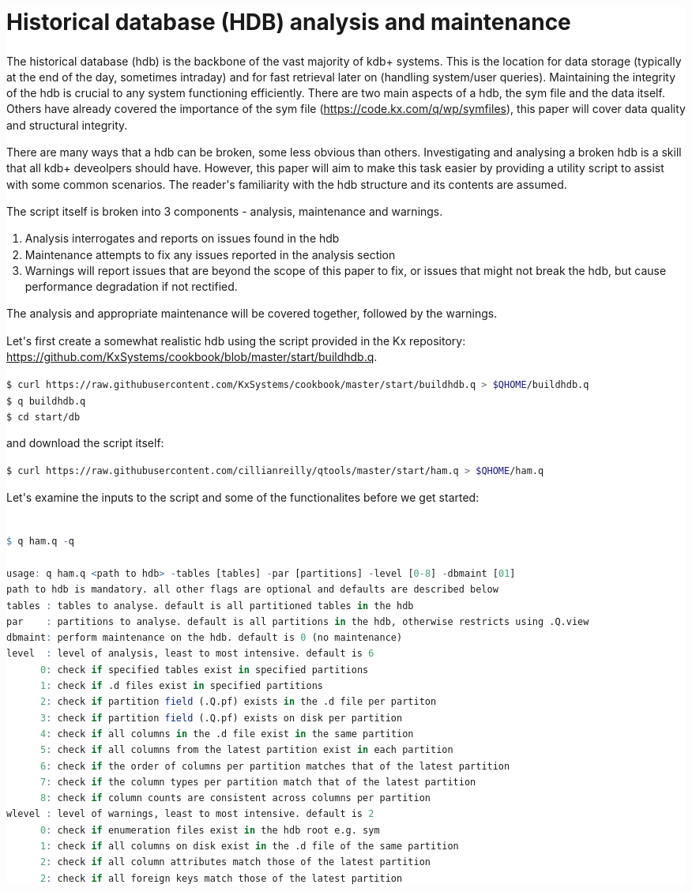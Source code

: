 # Historical database (HDB) analysis and maintenance

The historical database (hdb) is the backbone of the vast majority of kdb+ systems. This is the location for data storage (typically at the end of the day, sometimes intraday) and for fast retrieval later on (handling system/user queries). Maintaining the integrity of the hdb is crucial to any system functioning efficiently. There are two main aspects of a hdb, the sym file and the data itself. Others have already covered the importance of the sym file (https://code.kx.com/q/wp/symfiles), this paper will cover data quality and structural integrity.

There are many ways that a hdb can be broken, some less obvious than others. Investigating and analysing a broken hdb is a skill that all kdb+ deveolpers should have. However, this paper will aim to make this task easier by providing a utility script to assist with some common scenarios. The reader's familiarity with the hdb structure and its contents are assumed.

The script itself is broken into 3 components - analysis, maintenance and warnings.
1. Analysis interrogates and reports on issues found in the hdb
1. Maintenance attempts to fix any issues reported in the analysis section
1. Warnings will report issues that are beyond the scope of this paper to fix, or issues that might not break the hdb, but cause performance degradation if not rectified.
   
The analysis and appropriate maintenance will be covered together, followed by the warnings.

Let's first create a somewhat realistic hdb using the script provided in the Kx repository: https://github.com/KxSystems/cookbook/blob/master/start/buildhdb.q.

```bash
$ curl https://raw.githubusercontent.com/KxSystems/cookbook/master/start/buildhdb.q > $QHOME/buildhdb.q
$ q buildhdb.q
$ cd start/db
```

and download the script itself:

```bash
$ curl https://raw.githubusercontent.com/cillianreilly/qtools/master/start/ham.q > $QHOME/ham.q
```

Let's examine the inputs to the script and some of the functionalites before we get started:

```q

$ q ham.q -q

usage: q ham.q <path to hdb> -tables [tables] -par [partitions] -level [0-8] -dbmaint [01]
path to hdb is mandatory. all other flags are optional and defaults are described below
tables : tables to analyse. default is all partitioned tables in the hdb
par    : partitions to analyse. default is all partitions in the hdb, otherwise restricts using .Q.view
dbmaint: perform maintenance on the hdb. default is 0 (no maintenance)
level  : level of analysis, least to most intensive. default is 6
      0: check if specified tables exist in specified partitions
      1: check if .d files exist in specified partitions
      2: check if partition field (.Q.pf) exists in the .d file per partiton
      3: check if partition field (.Q.pf) exists on disk per partition
      4: check if all columns in the .d file exist in the same partition
      5: check if all columns from the latest partition exist in each partition
      6: check if the order of columns per partition matches that of the latest partition
      7: check if the column types per partition match that of the latest partition
      8: check if column counts are consistent across columns per partition
wlevel : level of warnings, least to most intensive. default is 2
      0: check if enumeration files exist in the hdb root e.g. sym
      1: check if all columns on disk exist in the .d file of the same partition
      2: check if all column attributes match those of the latest partition
      2: check if all foreign keys match those of the latest partition
```
